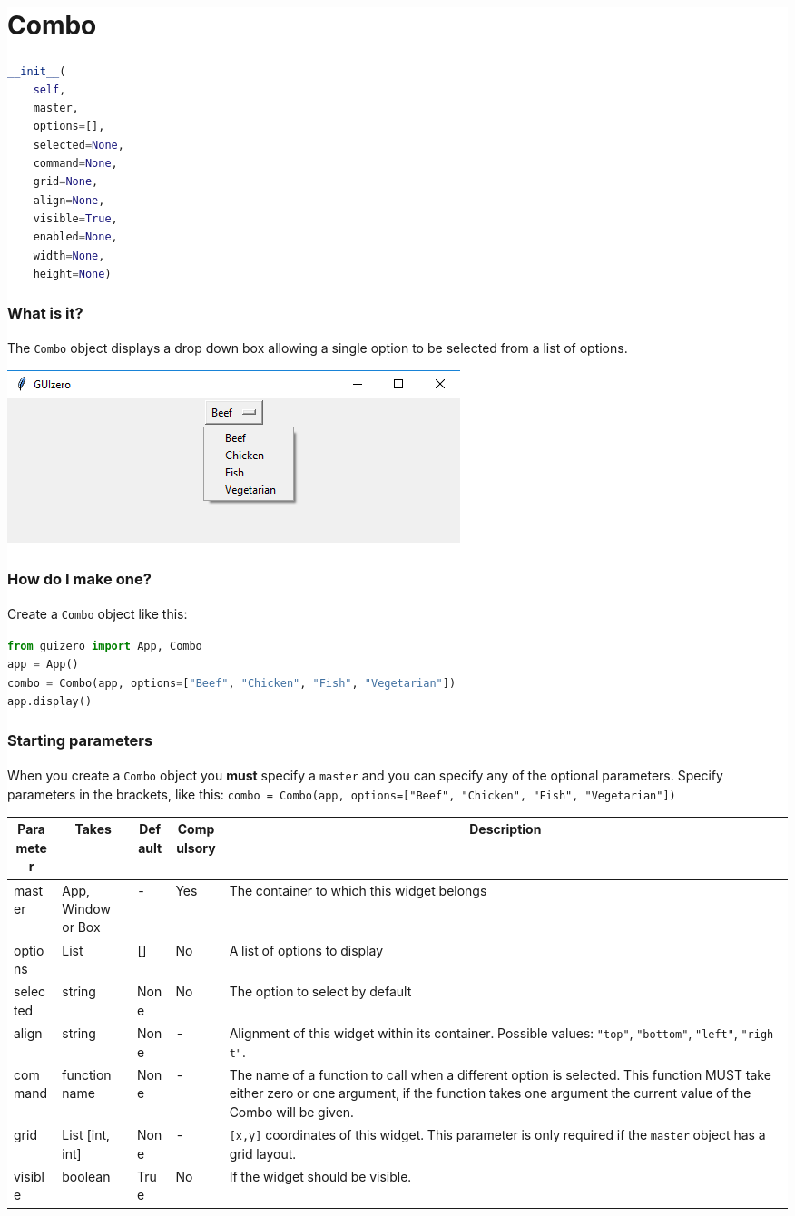 # Combo

```python
__init__(
    self,
    master,
    options=[],
    selected=None,
    command=None,
    grid=None,
    align=None,
    visible=True,
    enabled=None,
    width=None,
    height=None)
```

### What is it?
The `Combo` object displays a drop down box allowing a single option to be selected from a list of options.

![Combo on Windows](images/combo_windows.png)

### How do I make one?

Create a `Combo` object like this:

```python
from guizero import App, Combo
app = App()
combo = Combo(app, options=["Beef", "Chicken", "Fish", "Vegetarian"])
app.display()
```

### Starting parameters

When you create a `Combo` object you **must** specify a `master`  and you can specify any of the optional parameters. Specify parameters in the brackets, like this: `combo = Combo(app, options=["Beef", "Chicken", "Fish", "Vegetarian"])`

| Parameter | Takes              | Default | Compulsory | Description                                                                                                                                                                                               |
|-----------|--------------------|---------|------------|-----------------------------------------------------------------------------------------------------------------------------------------------------------------------------------------------------------|
| master    | App, Window or Box | -       | Yes        | The container to which this widget belongs                                                                                                                                                                |
| options   | List               | []      | No         | A list of options to display                                                                                                                                                                              |
| selected  | string             | None    | No         | The option to select by default                                                                                                                                                                           |
| align     | string             | None    | -          | Alignment of this widget within its container. Possible values: `"top"`, `"bottom"`, `"left"`, `"right"`.                                                                                                 |
| command   | function name      | None    | -          | The name of a function to call when a different option is selected. This function MUST take either zero or one argument, if the function takes one argument the current value of the Combo will be given. |
| grid      | List [int, int]    | None    | -          | `[x,y]` coordinates of this widget. This parameter is only required if the `master` object has a grid layout.                                                                                             |
| visible   | boolean            | True    | No         | If the widget should be visible.                                                                                                                                                                          |